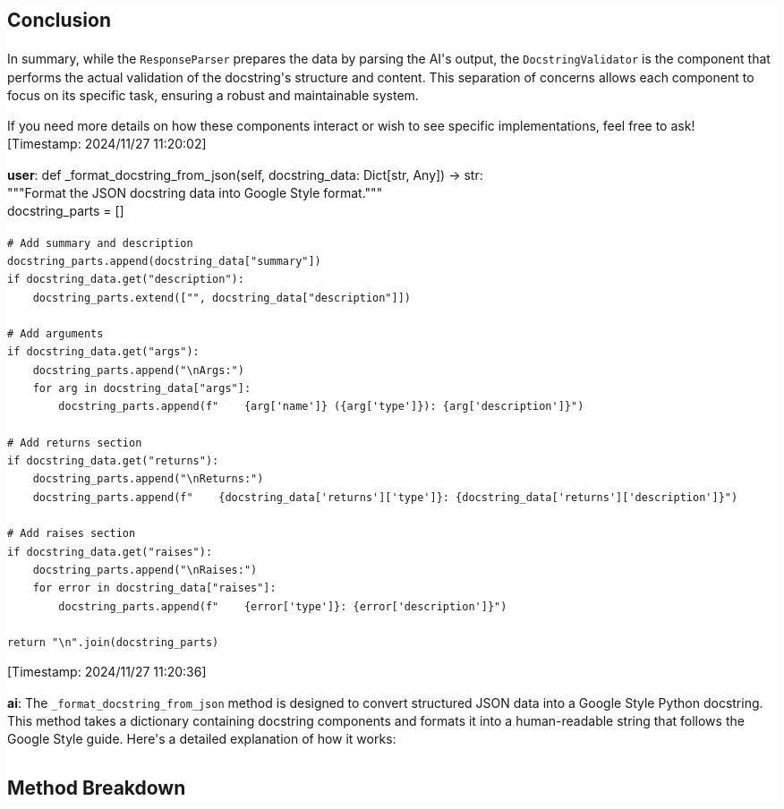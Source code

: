 ## Conclusion

In summary, while the `ResponseParser` prepares the data by parsing the AI's output, the `DocstringValidator` is the component that performs the actual validation of the docstring's structure and content. This separation of concerns allows each component to focus on its specific task, ensuring a robust and maintainable system.

If you need more details on how these components interact or wish to see specific implementations, feel free to ask!  
[Timestamp: 2024/11/27 11:20:02]

**user**: def _format_docstring_from_json(self, docstring_data: Dict[str, Any]) -> str:  
    """Format the JSON docstring data into Google Style format."""  
    docstring_parts = []
    
    # Add summary and description
    docstring_parts.append(docstring_data["summary"])
    if docstring_data.get("description"):
        docstring_parts.extend(["", docstring_data["description"]])

    # Add arguments
    if docstring_data.get("args"):
        docstring_parts.append("\nArgs:")
        for arg in docstring_data["args"]:
            docstring_parts.append(f"    {arg['name']} ({arg['type']}): {arg['description']}")

    # Add returns section
    if docstring_data.get("returns"):
        docstring_parts.append("\nReturns:")
        docstring_parts.append(f"    {docstring_data['returns']['type']}: {docstring_data['returns']['description']}")

    # Add raises section
    if docstring_data.get("raises"):
        docstring_parts.append("\nRaises:")
        for error in docstring_data["raises"]:
            docstring_parts.append(f"    {error['type']}: {error['description']}")

    return "\n".join(docstring_parts)
[Timestamp: 2024/11/27 11:20:36]

**ai**: The `_format_docstring_from_json` method is designed to convert structured JSON data into a Google Style Python docstring. This method takes a dictionary containing docstring components and formats it into a human-readable string that follows the Google Style guide. Here's a detailed explanation of how it works:

## Method Breakdown
